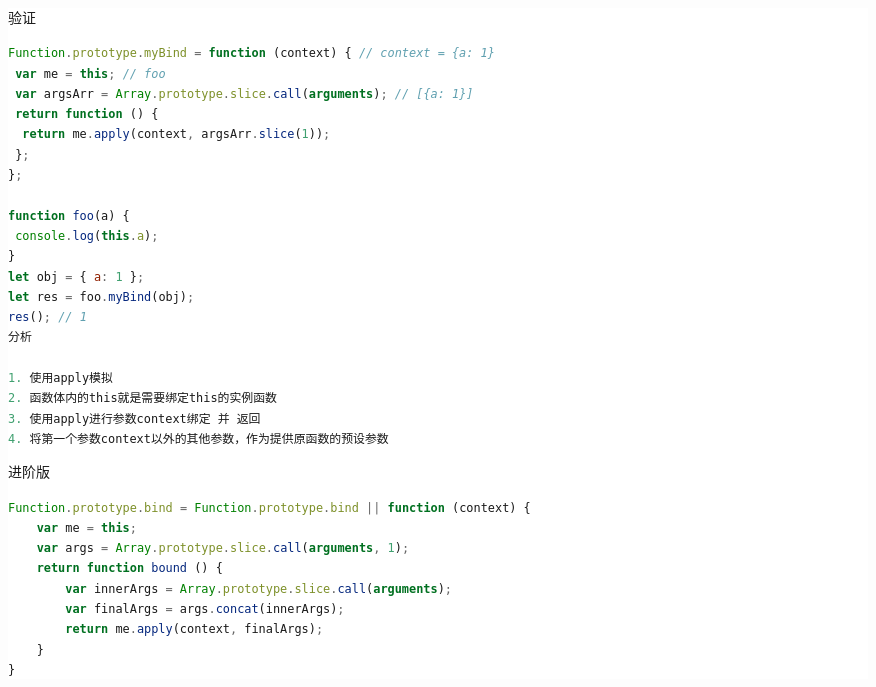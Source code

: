 验证

```js
Function.prototype.myBind = function (context) { // context = {a: 1}
 var me = this; // foo
 var argsArr = Array.prototype.slice.call(arguments); // [{a: 1}]
 return function () {
  return me.apply(context, argsArr.slice(1));
 };
};

function foo(a) {
 console.log(this.a);
}
let obj = { a: 1 };
let res = foo.myBind(obj);
res(); // 1
分析

1. 使用apply模拟
2. 函数体内的this就是需要绑定this的实例函数
3. 使用apply进行参数context绑定 并 返回
4. 将第一个参数context以外的其他参数，作为提供原函数的预设参数
```

进阶版

```js
Function.prototype.bind = Function.prototype.bind || function (context) {
    var me = this;
    var args = Array.prototype.slice.call(arguments, 1);
    return function bound () {
        var innerArgs = Array.prototype.slice.call(arguments);
        var finalArgs = args.concat(innerArgs);
        return me.apply(context, finalArgs);
    }
}
```
